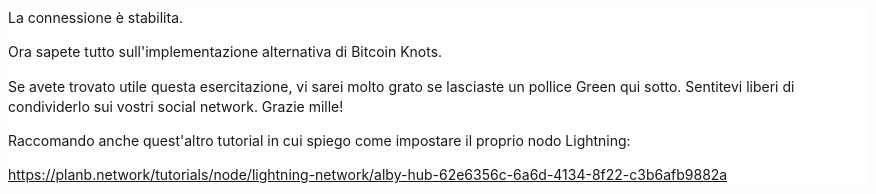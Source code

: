 La connessione è stabilita.

Ora sapete tutto sull'implementazione alternativa di Bitcoin Knots.

Se avete trovato utile questa esercitazione, vi sarei molto grato se lasciaste un pollice Green qui sotto. Sentitevi liberi di condividerlo sui vostri social network. Grazie mille!

Raccomando anche quest'altro tutorial in cui spiego come impostare il proprio nodo Lightning:

https://planb.network/tutorials/node/lightning-network/alby-hub-62e6356c-6a6d-4134-8f22-c3b6afb9882a